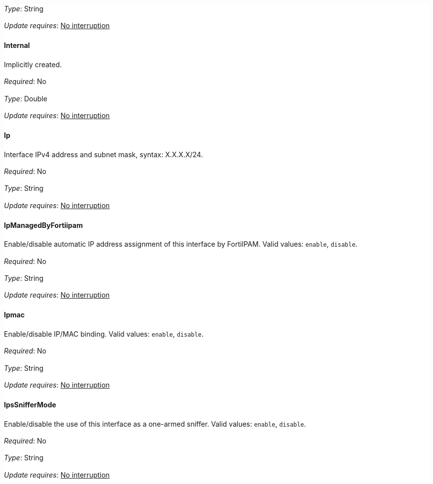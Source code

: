 _Type_: String

_Update requires_: [No interruption](https://docs.aws.amazon.com/AWSCloudFormation/latest/UserGuide/using-cfn-updating-stacks-update-behaviors.html#update-no-interrupt)

#### Internal

Implicitly created.

_Required_: No

_Type_: Double

_Update requires_: [No interruption](https://docs.aws.amazon.com/AWSCloudFormation/latest/UserGuide/using-cfn-updating-stacks-update-behaviors.html#update-no-interrupt)

#### Ip

Interface IPv4 address and subnet mask, syntax: X.X.X.X/24.

_Required_: No

_Type_: String

_Update requires_: [No interruption](https://docs.aws.amazon.com/AWSCloudFormation/latest/UserGuide/using-cfn-updating-stacks-update-behaviors.html#update-no-interrupt)

#### IpManagedByFortiipam

Enable/disable automatic IP address assignment of this interface by FortiIPAM. Valid values: `enable`, `disable`.

_Required_: No

_Type_: String

_Update requires_: [No interruption](https://docs.aws.amazon.com/AWSCloudFormation/latest/UserGuide/using-cfn-updating-stacks-update-behaviors.html#update-no-interrupt)

#### Ipmac

Enable/disable IP/MAC binding. Valid values: `enable`, `disable`.

_Required_: No

_Type_: String

_Update requires_: [No interruption](https://docs.aws.amazon.com/AWSCloudFormation/latest/UserGuide/using-cfn-updating-stacks-update-behaviors.html#update-no-interrupt)

#### IpsSnifferMode

Enable/disable the use of this interface as a one-armed sniffer. Valid values: `enable`, `disable`.

_Required_: No

_Type_: String

_Update requires_: [No interruption](https://docs.aws.amazon.com/AWSCloudFormation/latest/UserGuide/using-cfn-updating-stacks-update-behaviors.html#update-no-interrupt)
